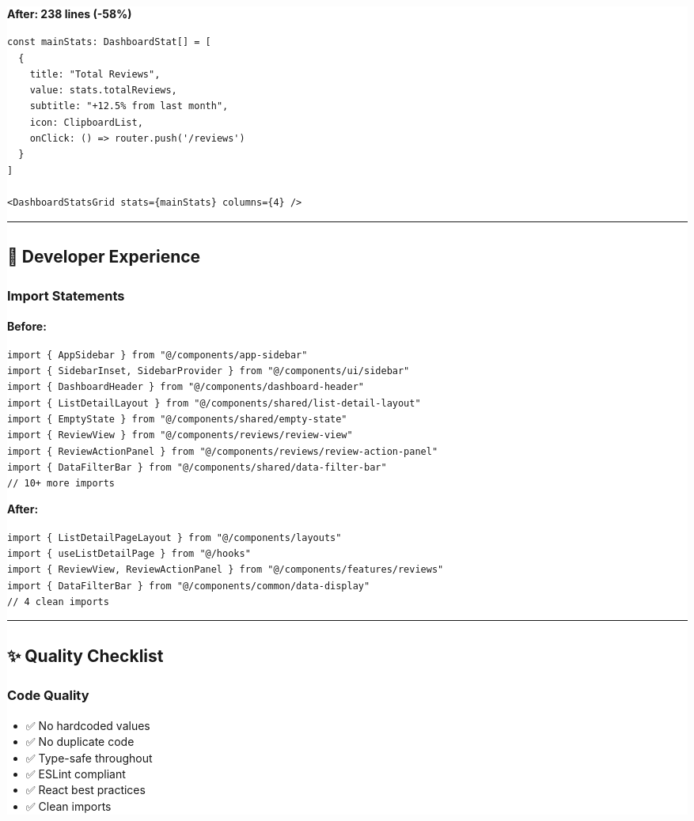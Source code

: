 **After: 238 lines (-58%)**
```tsx
const mainStats: DashboardStat[] = [
  {
    title: "Total Reviews",
    value: stats.totalReviews,
    subtitle: "+12.5% from last month",
    icon: ClipboardList,
    onClick: () => router.push('/reviews')
  }
]

<DashboardStatsGrid stats={mainStats} columns={4} />
```

---

## 🎁 Developer Experience

### Import Statements

**Before:**
```tsx
import { AppSidebar } from "@/components/app-sidebar"
import { SidebarInset, SidebarProvider } from "@/components/ui/sidebar"
import { DashboardHeader } from "@/components/dashboard-header"
import { ListDetailLayout } from "@/components/shared/list-detail-layout"
import { EmptyState } from "@/components/shared/empty-state"
import { ReviewView } from "@/components/reviews/review-view"
import { ReviewActionPanel } from "@/components/reviews/review-action-panel"
import { DataFilterBar } from "@/components/shared/data-filter-bar"
// 10+ more imports
```

**After:**
```tsx
import { ListDetailPageLayout } from "@/components/layouts"
import { useListDetailPage } from "@/hooks"
import { ReviewView, ReviewActionPanel } from "@/components/features/reviews"
import { DataFilterBar } from "@/components/common/data-display"
// 4 clean imports
```

---

## ✨ Quality Checklist

### Code Quality
- ✅ No hardcoded values
- ✅ No duplicate code
- ✅ Type-safe throughout
- ✅ ESLint compliant
- ✅ React best practices
- ✅ Clean imports
